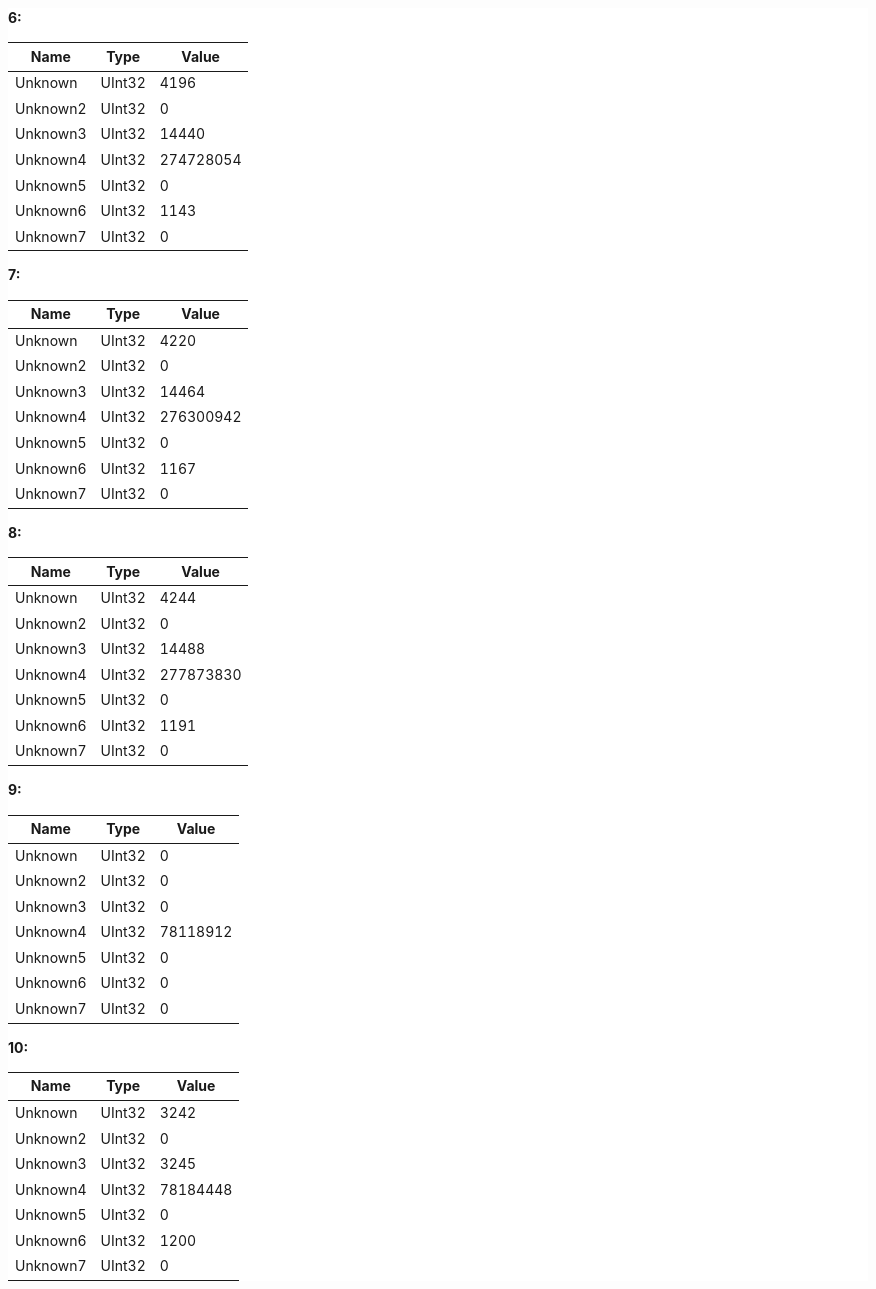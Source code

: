 
**6:**

Name	| Type	| Value
---	|---	|---	|
Unknown	|UInt32	|4196
Unknown2	|UInt32	|0
Unknown3	|UInt32	|14440
Unknown4	|UInt32	|274728054
Unknown5	|UInt32	|0
Unknown6	|UInt32	|1143
Unknown7	|UInt32	|0


**7:**

Name	| Type	| Value
---	|---	|---	|
Unknown	|UInt32	|4220
Unknown2	|UInt32	|0
Unknown3	|UInt32	|14464
Unknown4	|UInt32	|276300942
Unknown5	|UInt32	|0
Unknown6	|UInt32	|1167
Unknown7	|UInt32	|0


**8:**

Name	| Type	| Value
---	|---	|---	|
Unknown	|UInt32	|4244
Unknown2	|UInt32	|0
Unknown3	|UInt32	|14488
Unknown4	|UInt32	|277873830
Unknown5	|UInt32	|0
Unknown6	|UInt32	|1191
Unknown7	|UInt32	|0


**9:**

Name	| Type	| Value
---	|---	|---	|
Unknown	|UInt32	|0
Unknown2	|UInt32	|0
Unknown3	|UInt32	|0
Unknown4	|UInt32	|78118912
Unknown5	|UInt32	|0
Unknown6	|UInt32	|0
Unknown7	|UInt32	|0


**10:**

Name	| Type	| Value
---	|---	|---	|
Unknown	|UInt32	|3242
Unknown2	|UInt32	|0
Unknown3	|UInt32	|3245
Unknown4	|UInt32	|78184448
Unknown5	|UInt32	|0
Unknown6	|UInt32	|1200
Unknown7	|UInt32	|0
